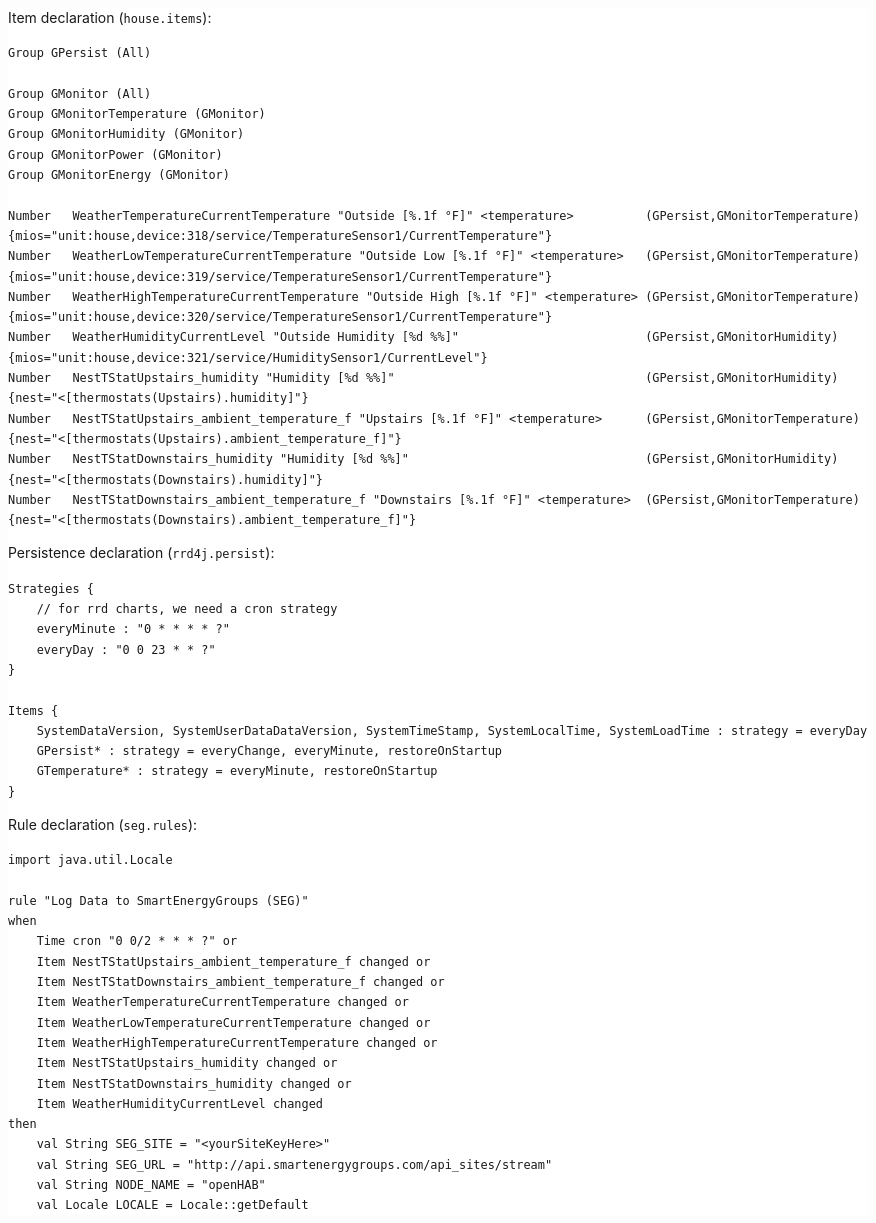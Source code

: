 Item declaration (`house.items`):

```xtend
Group GPersist (All)

Group GMonitor (All)
Group GMonitorTemperature (GMonitor)
Group GMonitorHumidity (GMonitor)
Group GMonitorPower (GMonitor)
Group GMonitorEnergy (GMonitor)

Number   WeatherTemperatureCurrentTemperature "Outside [%.1f °F]" <temperature>          (GPersist,GMonitorTemperature) {mios="unit:house,device:318/service/TemperatureSensor1/CurrentTemperature"}
Number   WeatherLowTemperatureCurrentTemperature "Outside Low [%.1f °F]" <temperature>   (GPersist,GMonitorTemperature) {mios="unit:house,device:319/service/TemperatureSensor1/CurrentTemperature"}
Number   WeatherHighTemperatureCurrentTemperature "Outside High [%.1f °F]" <temperature> (GPersist,GMonitorTemperature) {mios="unit:house,device:320/service/TemperatureSensor1/CurrentTemperature"}
Number   WeatherHumidityCurrentLevel "Outside Humidity [%d %%]"                          (GPersist,GMonitorHumidity)    {mios="unit:house,device:321/service/HumiditySensor1/CurrentLevel"}
Number   NestTStatUpstairs_humidity "Humidity [%d %%]"                                   (GPersist,GMonitorHumidity)    {nest="<[thermostats(Upstairs).humidity]"}
Number   NestTStatUpstairs_ambient_temperature_f "Upstairs [%.1f °F]" <temperature>      (GPersist,GMonitorTemperature) {nest="<[thermostats(Upstairs).ambient_temperature_f]"}
Number   NestTStatDownstairs_humidity "Humidity [%d %%]"                                 (GPersist,GMonitorHumidity)    {nest="<[thermostats(Downstairs).humidity]"}
Number   NestTStatDownstairs_ambient_temperature_f "Downstairs [%.1f °F]" <temperature>  (GPersist,GMonitorTemperature) {nest="<[thermostats(Downstairs).ambient_temperature_f]"}
```

Persistence declaration (`rrd4j.persist`):

```xtend
Strategies {
	// for rrd charts, we need a cron strategy
	everyMinute : "0 * * * * ?"
	everyDay : "0 0 23 * * ?"
}

Items {
	SystemDataVersion, SystemUserDataDataVersion, SystemTimeStamp, SystemLocalTime, SystemLoadTime : strategy = everyDay
	GPersist* : strategy = everyChange, everyMinute, restoreOnStartup
	GTemperature* : strategy = everyMinute, restoreOnStartup
}
```

Rule declaration (`seg.rules`):

```xtend
import java.util.Locale

rule "Log Data to SmartEnergyGroups (SEG)"
when
	Time cron "0 0/2 * * * ?" or
	Item NestTStatUpstairs_ambient_temperature_f changed or
	Item NestTStatDownstairs_ambient_temperature_f changed or
	Item WeatherTemperatureCurrentTemperature changed or
	Item WeatherLowTemperatureCurrentTemperature changed or
	Item WeatherHighTemperatureCurrentTemperature changed or
	Item NestTStatUpstairs_humidity changed or
	Item NestTStatDownstairs_humidity changed or
	Item WeatherHumidityCurrentLevel changed
then
	val String SEG_SITE = "<yourSiteKeyHere>"
	val String SEG_URL = "http://api.smartenergygroups.com/api_sites/stream"
	val String NODE_NAME = "openHAB"
	val Locale LOCALE = Locale::getDefault
```